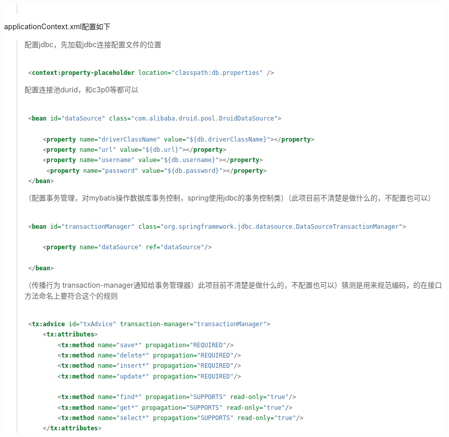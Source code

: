 > ```
>
> 

applicationContext.xml配置如下

> 配置jdbc，先加载jdbc连接配置文件的位置
>
> ```xml
> 
>  <context:property-placeholder location="classpath:db.properties" />
> 
> ```
>
> 
>
> 配置连接池durid，和c3p0等都可以
>
> ```xml
>  
>  <bean id="dataSource" class="com.alibaba.druid.pool.DruidDataSource">
>      
>      <property name="driverClassName" value="${db.driverClassName}"></property>
>      <property name="url" value="${db.url}"></property>
>      <property name="username" value="${db.username}"></property>
>       <property name="password" value="${db.password}"></property>
>  </bean>
> ```
>
> 
>
> 
>
> （配置事务管理，对mybatis操作数据库事务控制，spring使用jdbc的事务控制类）（此项目前不清楚是做什么的，不配置也可以）
>
> ```xml
> 
>  <bean id="transactionManager" class="org.springframework.jdbc.datasource.DataSourceTransactionManager">
>      
>      <property name="dataSource" ref="dataSource"/>
> 
>  </bean>
> 
> ```
>
> 
>
> （传播行为  transaction-manager通知给事务管理器）此项目前不清楚是做什么的，不配置也可以）猜测是用来规范编码，的在接口方法命名上要符合这个的规则
>
> ```xml
> 
>  <tx:advice id="txAdvice" transaction-manager="transactionManager">
>      <tx:attributes>
>          <tx:method name="save*" propagation="REQUIRED"/>
>          <tx:method name="delete*" propagation="REQUIRED"/>
>          <tx:method name="insert*" propagation="REQUIRED"/>
>          <tx:method name="update*" propagation="REQUIRED"/>
>          
>          <tx:method name="find*" propagation="SUPPORTS" read-only="true"/>
>          <tx:method name="get*" propagation="SUPPORTS" read-only="true"/>
>          <tx:method name="select*" propagation="SUPPORTS" read-only="true"/>
>      </tx:attributes>
> 